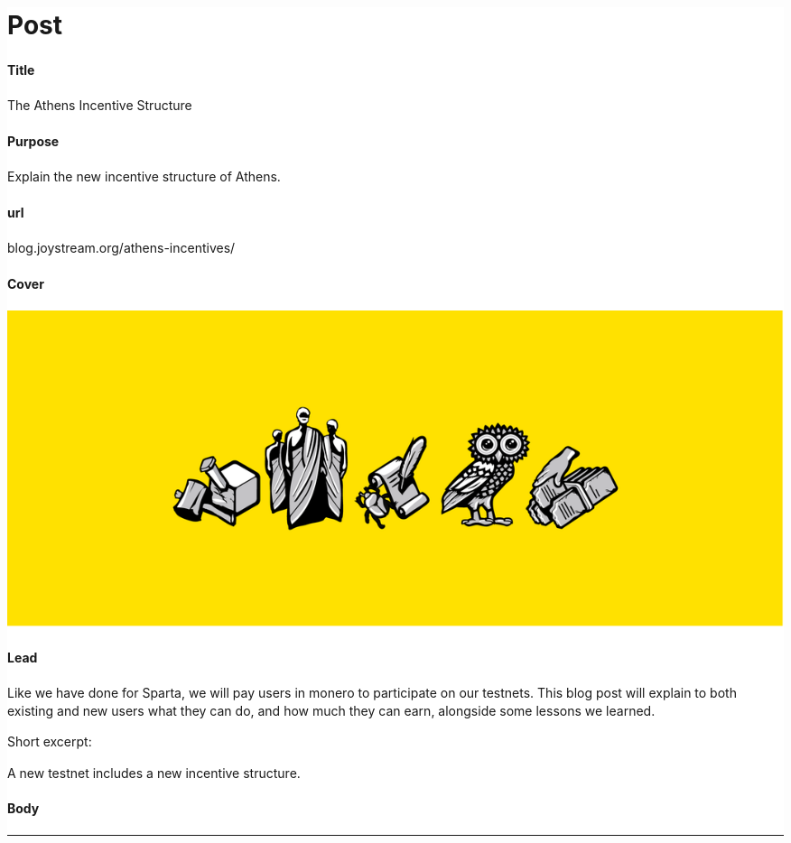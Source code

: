 # Post

#### Title

The Athens Incentive Structure

#### Purpose

Explain the new incentive structure of Athens.

#### url

blog.joystream.org/athens-incentives/

#### Cover

<p align="center"><img src="the-athens-incenstive-strucutre-cover.png"></p>

#### Lead

Like we have done for Sparta, we will pay users in monero to participate on our testnets. This blog post will explain to both existing and new users what they can do, and how much they can earn, alongside some lessons we learned.

Short excerpt:

A new testnet includes a new incentive structure.

#### Body

---
